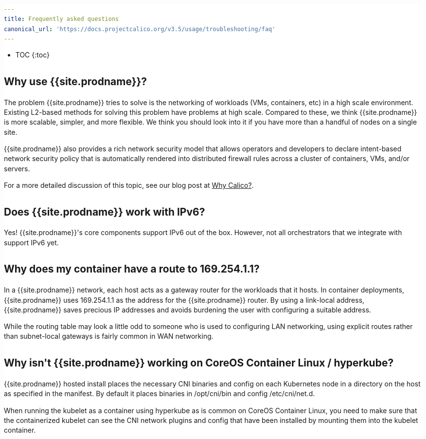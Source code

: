 ```yaml
---
title: Frequently asked questions
canonical_url: 'https://docs.projectcalico.org/v3.5/usage/troubleshooting/faq'
---
```


* TOC
{:toc}

## Why use {{site.prodname}}?

The problem {{site.prodname}} tries to solve is the networking of workloads (VMs,
containers, etc) in a high scale environment. Existing L2-based methods
for solving this problem have problems at high scale. Compared to these,
we think {{site.prodname}} is more scalable, simpler, and more flexible. We think
you should look into it if you have more than a handful of nodes on a
single site.

{{site.prodname}} also provides a rich network security model that
allows operators and developers to declare intent-based network security
policy that is automatically rendered into distributed firewall rules
across a cluster of containers, VMs, and/or servers.

For a more detailed discussion of this topic, see our blog post at
[Why Calico?](https://www.projectcalico.org/why-calico/).

## Does {{site.prodname}} work with IPv6?

Yes! {{site.prodname}}'s core components support IPv6 out of the box. However,
not all orchestrators that we integrate with support IPv6 yet.

## Why does my container have a route to 169.254.1.1?

In a {{site.prodname}} network, each host acts as a gateway router for the
workloads that it hosts.  In container deployments, {{site.prodname}} uses
169.254.1.1 as the address for the {{site.prodname}} router.  By using a
link-local address, {{site.prodname}} saves precious IP addresses and avoids
burdening the user with configuring a suitable address.

While the routing table may look a little odd to someone who is used to
configuring LAN networking, using explicit routes rather than
subnet-local gateways is fairly common in WAN networking.

## Why isn't {{site.prodname}} working on CoreOS Container Linux / hyperkube?

{{site.prodname}} hosted install places the necessary CNI binaries and config on each
Kubernetes node in a directory on the host as specified in the manifest.  By
default it places binaries in /opt/cni/bin and config /etc/cni/net.d.

When running the kubelet as a container using hyperkube as is common on CoreOS Container Linux,
you need to make sure that the containerized kubelet can see the CNI network
plugins and config that have been installed by mounting them into the kubelet container.
